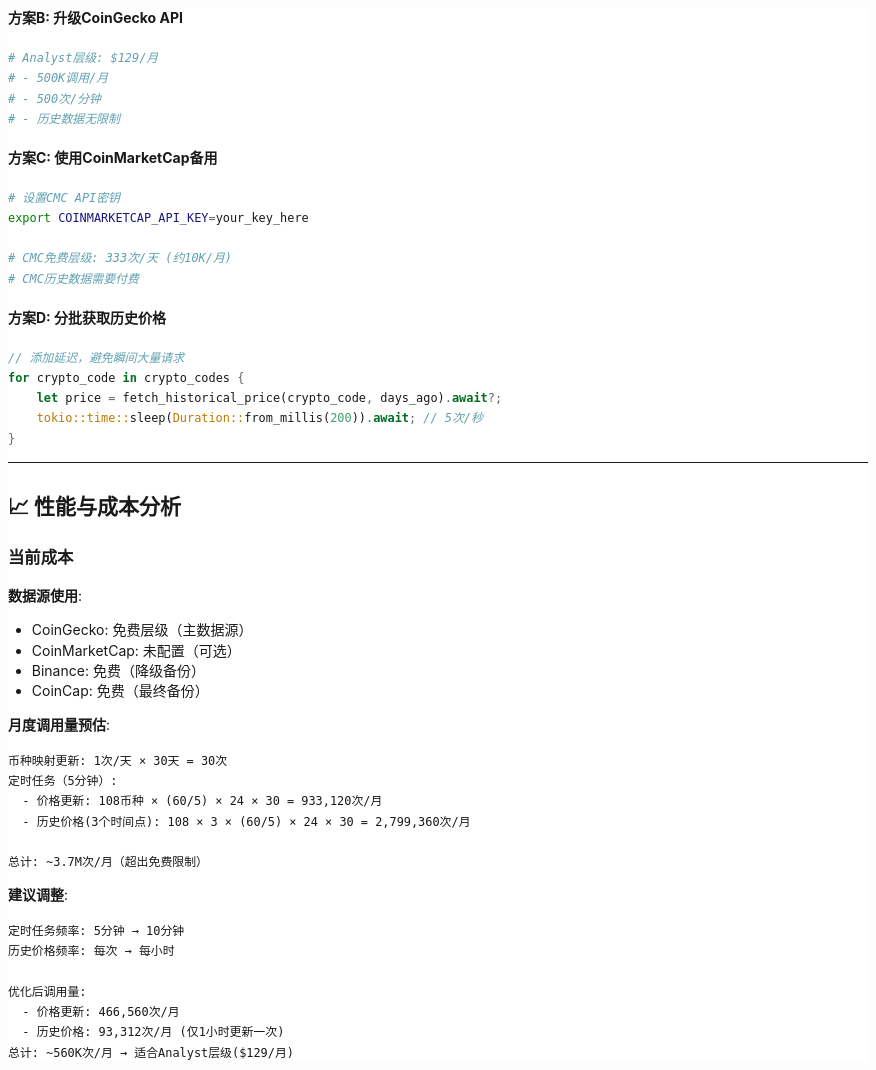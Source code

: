 #### 方案B: 升级CoinGecko API
```bash
# Analyst层级: $129/月
# - 500K调用/月
# - 500次/分钟
# - 历史数据无限制
```

#### 方案C: 使用CoinMarketCap备用
```bash
# 设置CMC API密钥
export COINMARKETCAP_API_KEY=your_key_here

# CMC免费层级: 333次/天 (约10K/月)
# CMC历史数据需要付费
```

#### 方案D: 分批获取历史价格
```rust
// 添加延迟，避免瞬间大量请求
for crypto_code in crypto_codes {
    let price = fetch_historical_price(crypto_code, days_ago).await?;
    tokio::time::sleep(Duration::from_millis(200)).await; // 5次/秒
}
```

---

## 📈 性能与成本分析

### 当前成本

**数据源使用**:
- CoinGecko: 免费层级（主数据源）
- CoinMarketCap: 未配置（可选）
- Binance: 免费（降级备份）
- CoinCap: 免费（最终备份）

**月度调用量预估**:
```
币种映射更新: 1次/天 × 30天 = 30次
定时任务（5分钟）:
  - 价格更新: 108币种 × (60/5) × 24 × 30 = 933,120次/月
  - 历史价格(3个时间点): 108 × 3 × (60/5) × 24 × 30 = 2,799,360次/月

总计: ~3.7M次/月（超出免费限制）
```

**建议调整**:
```
定时任务频率: 5分钟 → 10分钟
历史价格频率: 每次 → 每小时

优化后调用量:
  - 价格更新: 466,560次/月
  - 历史价格: 93,312次/月 (仅1小时更新一次)
总计: ~560K次/月 → 适合Analyst层级($129/月)
```
